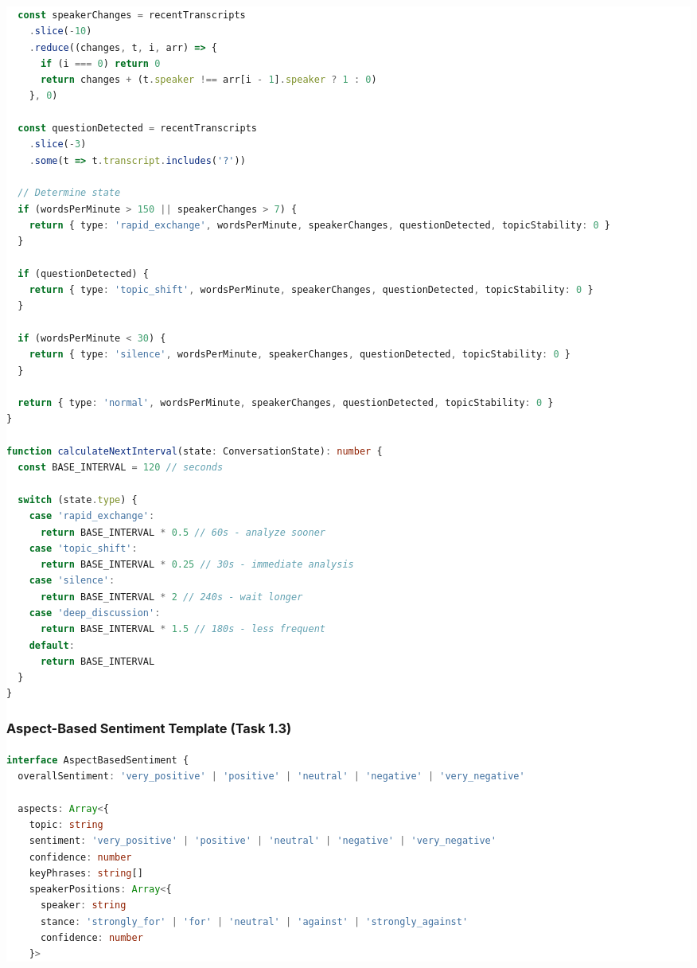 ```typescript
  const speakerChanges = recentTranscripts
    .slice(-10)
    .reduce((changes, t, i, arr) => {
      if (i === 0) return 0
      return changes + (t.speaker !== arr[i - 1].speaker ? 1 : 0)
    }, 0)

  const questionDetected = recentTranscripts
    .slice(-3)
    .some(t => t.transcript.includes('?'))

  // Determine state
  if (wordsPerMinute > 150 || speakerChanges > 7) {
    return { type: 'rapid_exchange', wordsPerMinute, speakerChanges, questionDetected, topicStability: 0 }
  }

  if (questionDetected) {
    return { type: 'topic_shift', wordsPerMinute, speakerChanges, questionDetected, topicStability: 0 }
  }

  if (wordsPerMinute < 30) {
    return { type: 'silence', wordsPerMinute, speakerChanges, questionDetected, topicStability: 0 }
  }

  return { type: 'normal', wordsPerMinute, speakerChanges, questionDetected, topicStability: 0 }
}

function calculateNextInterval(state: ConversationState): number {
  const BASE_INTERVAL = 120 // seconds

  switch (state.type) {
    case 'rapid_exchange':
      return BASE_INTERVAL * 0.5 // 60s - analyze sooner
    case 'topic_shift':
      return BASE_INTERVAL * 0.25 // 30s - immediate analysis
    case 'silence':
      return BASE_INTERVAL * 2 // 240s - wait longer
    case 'deep_discussion':
      return BASE_INTERVAL * 1.5 // 180s - less frequent
    default:
      return BASE_INTERVAL
  }
}
```

### Aspect-Based Sentiment Template (Task 1.3)

```typescript
interface AspectBasedSentiment {
  overallSentiment: 'very_positive' | 'positive' | 'neutral' | 'negative' | 'very_negative'

  aspects: Array<{
    topic: string
    sentiment: 'very_positive' | 'positive' | 'neutral' | 'negative' | 'very_negative'
    confidence: number
    keyPhrases: string[]
    speakerPositions: Array<{
      speaker: string
      stance: 'strongly_for' | 'for' | 'neutral' | 'against' | 'strongly_against'
      confidence: number
    }>
```